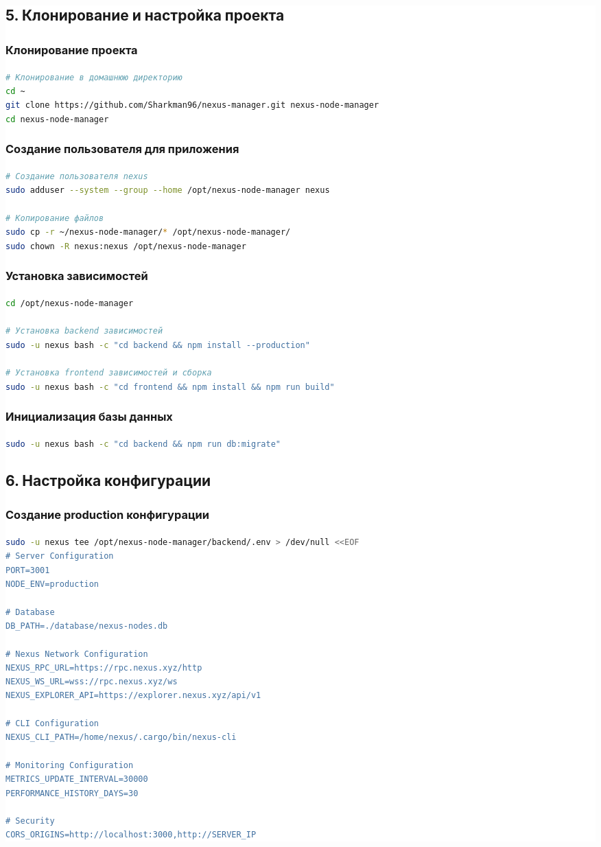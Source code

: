 ## 5. Клонирование и настройка проекта

### Клонирование проекта
```bash
# Клонирование в домашнюю директорию
cd ~
git clone https://github.com/Sharkman96/nexus-manager.git nexus-node-manager
cd nexus-node-manager
```

### Создание пользователя для приложения
```bash
# Создание пользователя nexus
sudo adduser --system --group --home /opt/nexus-node-manager nexus

# Копирование файлов
sudo cp -r ~/nexus-node-manager/* /opt/nexus-node-manager/
sudo chown -R nexus:nexus /opt/nexus-node-manager
```

### Установка зависимостей
```bash
cd /opt/nexus-node-manager

# Установка backend зависимостей
sudo -u nexus bash -c "cd backend && npm install --production"

# Установка frontend зависимостей и сборка
sudo -u nexus bash -c "cd frontend && npm install && npm run build"
```

### Инициализация базы данных
```bash
sudo -u nexus bash -c "cd backend && npm run db:migrate"
```

## 6. Настройка конфигурации

### Создание production конфигурации
```bash
sudo -u nexus tee /opt/nexus-node-manager/backend/.env > /dev/null <<EOF
# Server Configuration
PORT=3001
NODE_ENV=production

# Database
DB_PATH=./database/nexus-nodes.db

# Nexus Network Configuration
NEXUS_RPC_URL=https://rpc.nexus.xyz/http
NEXUS_WS_URL=wss://rpc.nexus.xyz/ws
NEXUS_EXPLORER_API=https://explorer.nexus.xyz/api/v1

# CLI Configuration
NEXUS_CLI_PATH=/home/nexus/.cargo/bin/nexus-cli

# Monitoring Configuration
METRICS_UPDATE_INTERVAL=30000
PERFORMANCE_HISTORY_DAYS=30

# Security
CORS_ORIGINS=http://localhost:3000,http://SERVER_IP
```